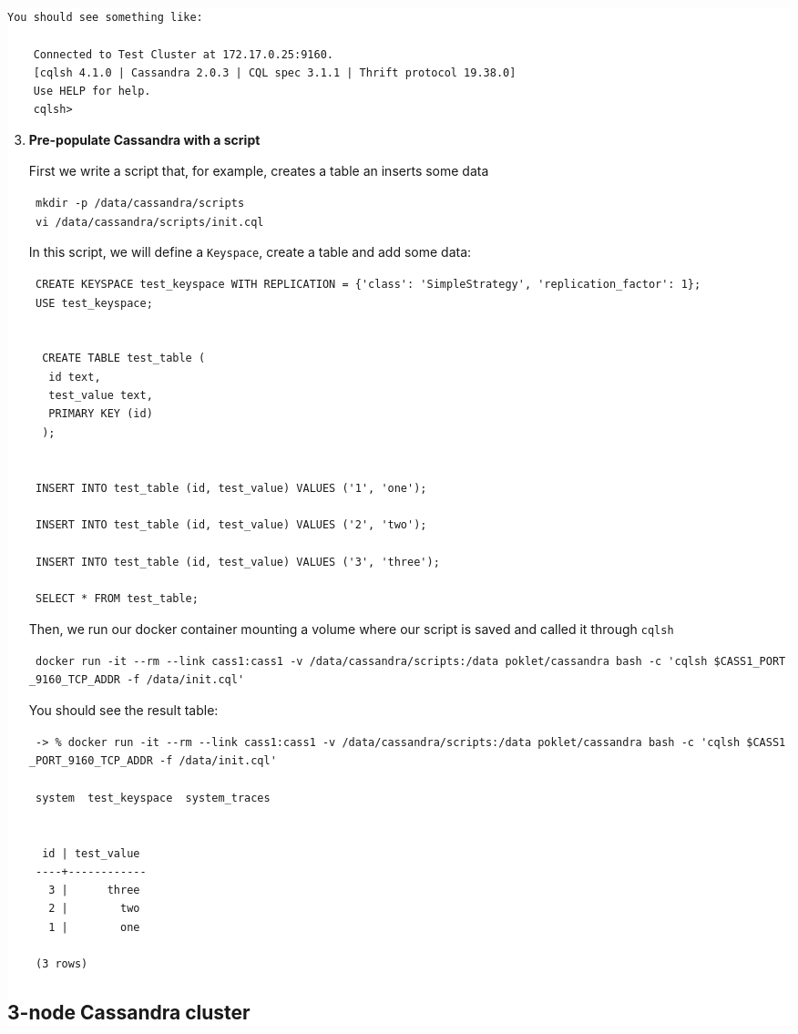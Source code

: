 
    You should see something like:

        Connected to Test Cluster at 172.17.0.25:9160.
        [cqlsh 4.1.0 | Cassandra 2.0.3 | CQL spec 3.1.1 | Thrift protocol 19.38.0]
        Use HELP for help.
        cqlsh>

3. __Pre-populate Cassandra with a script__

    First we write a script that, for example, creates a table an inserts some data

        mkdir -p /data/cassandra/scripts
        vi /data/cassandra/scripts/init.cql

    In this script, we will define a `Keyspace`, create a table and add some data:

        CREATE KEYSPACE test_keyspace WITH REPLICATION = {'class': 'SimpleStrategy', 'replication_factor': 1};
        USE test_keyspace;


         CREATE TABLE test_table (
          id text,
          test_value text,
          PRIMARY KEY (id)
         );


        INSERT INTO test_table (id, test_value) VALUES ('1', 'one');

        INSERT INTO test_table (id, test_value) VALUES ('2', 'two');

        INSERT INTO test_table (id, test_value) VALUES ('3', 'three');

        SELECT * FROM test_table;

    Then, we run our docker container mounting a volume where our script is saved and called it through `cqlsh`

        docker run -it --rm --link cass1:cass1 -v /data/cassandra/scripts:/data poklet/cassandra bash -c 'cqlsh $CASS1_PORT_9160_TCP_ADDR -f /data/init.cql'

    You should see the result table:


        -> % docker run -it --rm --link cass1:cass1 -v /data/cassandra/scripts:/data poklet/cassandra bash -c 'cqlsh $CASS1_PORT_9160_TCP_ADDR -f /data/init.cql'

        system  test_keyspace  system_traces


         id | test_value
        ----+------------
          3 |      three
          2 |        two
          1 |        one

        (3 rows)


3-node Cassandra cluster
------------------------

